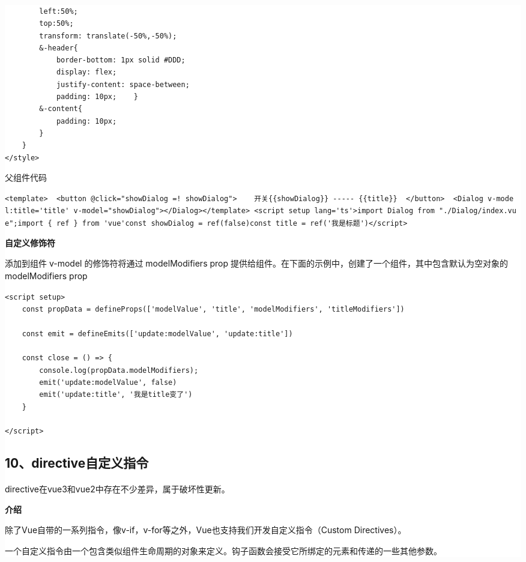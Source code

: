 ```vue
        left:50%;    
        top:50%;    
        transform: translate(-50%,-50%);    
        &-header{        
            border-bottom: 1px solid #DDD;        
            display: flex;        
            justify-content: space-between;        
            padding: 10px;    }    
        &-content{        
            padding: 10px;    
        }
    }
</style>
```



父组件代码

```
<template>  <button @click="showDialog =! showDialog">    开关{{showDialog}} ----- {{title}}  </button>  <Dialog v-model:title='title' v-model="showDialog"></Dialog></template> <script setup lang='ts'>import Dialog from "./Dialog/index.vue";import { ref } from 'vue'const showDialog = ref(false)const title = ref('我是标题')</script>
```



**自定义修饰符**

添加到组件 v-model 的修饰符将通过 modelModifiers prop 提供给组件。在下面的示例中，创建了一个组件，其中包含默认为空对象的 modelModifiers prop

```vue
<script setup>
    const propData = defineProps(['modelValue', 'title', 'modelModifiers', 'titleModifiers']) 
    
    const emit = defineEmits(['update:modelValue', 'update:title']) 
    
    const close = () => {    
        console.log(propData.modelModifiers);     
        emit('update:modelValue', false)    
        emit('update:title', '我是title变了')
    }
    
</script>
```

## 10、directive自定义指令

directive在vue3和vue2中存在不少差异，属于破坏性更新。

**介绍**

除了Vue自带的一系列指令，像v-if，v-for等之外，Vue也支持我们开发自定义指令（Custom Directives）。

一个自定义指令由一个包含类似组件生命周期的对象来定义。钩子函数会接受它所绑定的元素和传递的一些其他参数。
